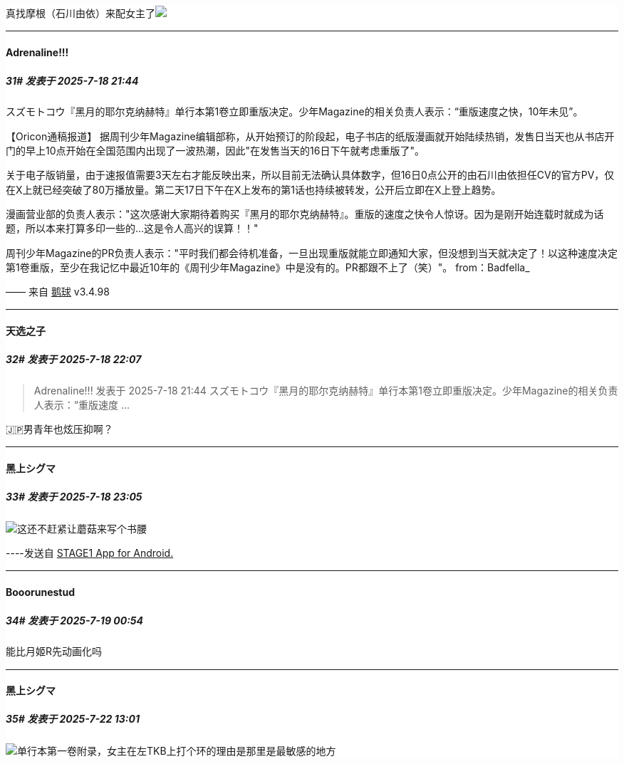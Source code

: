 真找摩根（石川由依）来配女主了<img src="https://static.stage1st.com/image/smiley/face2017/067.png" referrerpolicy="no-referrer">

*****

####  Adrenaline!!!  
##### 31#       发表于 2025-7-18 21:44

スズモトコウ『黑月的耶尔克纳赫特』单行本第1卷立即重版决定。少年Magazine的相关负责人表示：“重版速度之快，10年未见”。

【Oricon通稿报道】
据周刊少年Magazine编辑部称，从开始预订的阶段起，电子书店的纸版漫画就开始陆续热销，发售日当天也从书店开门的早上10点开始在全国范围内出现了一波热潮，因此"在发售当天的16日下午就考虑重版了"。

关于电子版销量，由于速报值需要3天左右才能反映出来，所以目前无法确认具体数字，但16日0点公开的由石川由依担任CV的官方PV，仅在X上就已经突破了80万播放量。第二天17日下午在X上发布的第1话也持续被转发，公开后立即在X上登上趋势。

漫画营业部的负责人表示："这次感谢大家期待着购买『黑月的耶尔克纳赫特』。重版的速度之快令人惊讶。因为是刚开始连载时就成为话题，所以本来打算多印一些的...这是令人高兴的误算！！"

周刊少年Magazine的PR负责人表示："平时我们都会待机准备，一旦出现重版就能立即通知大家，但没想到当天就决定了！以这种速度决定第1卷重版，至少在我记忆中最近10年的《周刊少年Magazine》中是没有的。PR都跟不上了（笑）"。
from：Badfella_

—— 来自 [鹅球](https://www.pgyer.com/GcUxKd4w) v3.4.98

*****

####  天选之子  
##### 32#       发表于 2025-7-18 22:07

<blockquote>Adrenaline!!! 发表于 2025-7-18 21:44
スズモトコウ『黑月的耶尔克纳赫特』单行本第1卷立即重版决定。少年Magazine的相关负责人表示：“重版速度 ...</blockquote>
🇯🇵男青年也炫压抑啊？

*****

####  黑上シグマ  
##### 33#       发表于 2025-7-18 23:05

<img src="https://static.stage1st.com/image/smiley/face2017/067.png" referrerpolicy="no-referrer">这还不赶紧让蘑菇来写个书腰

----发送自 [STAGE1 App for Android.](http://stage1.5j4m.com/?1.47)

*****

####  Booorunestud  
##### 34#       发表于 2025-7-19 00:54

能比月姬R先动画化吗

*****

####  黑上シグマ  
##### 35#       发表于 2025-7-22 13:01

<img src="https://static.stage1st.com/image/smiley/face2017/067.png" referrerpolicy="no-referrer">单行本第一卷附录，女主在左TKB上打个环的理由是那里是最敏感的地方
